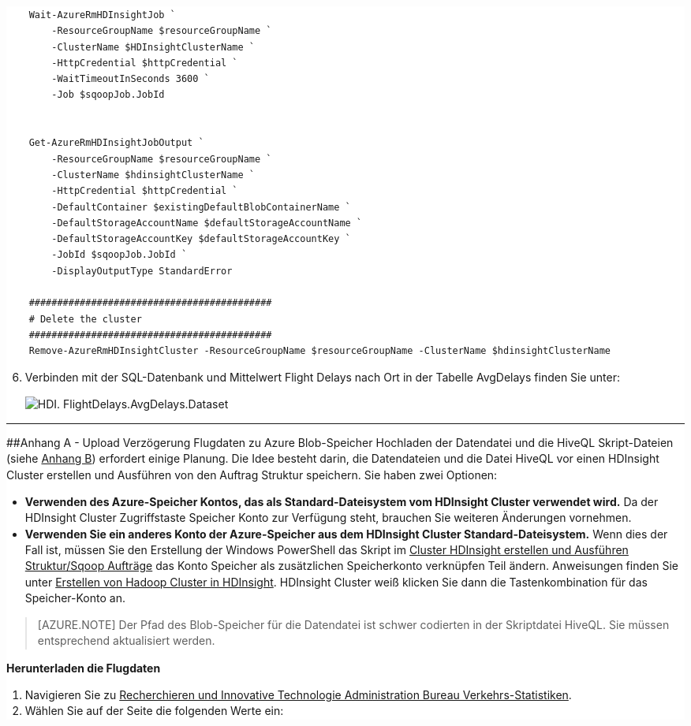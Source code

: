         Wait-AzureRmHDInsightJob `
            -ResourceGroupName $resourceGroupName `
            -ClusterName $HDInsightClusterName `
            -HttpCredential $httpCredential `
            -WaitTimeoutInSeconds 3600 `
            -Job $sqoopJob.JobId
        
        
        Get-AzureRmHDInsightJobOutput `
            -ResourceGroupName $resourceGroupName `
            -ClusterName $hdinsightClusterName `
            -HttpCredential $httpCredential `
            -DefaultContainer $existingDefaultBlobContainerName `
            -DefaultStorageAccountName $defaultStorageAccountName `
            -DefaultStorageAccountKey $defaultStorageAccountKey `
            -JobId $sqoopJob.JobId `
            -DisplayOutputType StandardError
        
        ###########################################
        # Delete the cluster
        ###########################################
        Remove-AzureRmHDInsightCluster -ResourceGroupName $resourceGroupName -ClusterName $hdinsightClusterName

6. Verbinden mit der SQL-Datenbank und Mittelwert Flight Delays nach Ort in der Tabelle AvgDelays finden Sie unter:

    ![HDI. FlightDelays.AvgDelays.Dataset][image-hdi-flightdelays-avgdelays-dataset]



---
##<a name="a-idappendix-aaappendix-a---upload-flight-delay-data-to-azure-blob-storage"></a><a id="appendix-a"></a>Anhang A - Upload Verzögerung Flugdaten zu Azure Blob-Speicher
Hochladen der Datendatei und die HiveQL Skript-Dateien (siehe [Anhang B](#appendix-b)) erfordert einige Planung. Die Idee besteht darin, die Datendateien und die Datei HiveQL vor einen HDInsight Cluster erstellen und Ausführen von den Auftrag Struktur speichern. Sie haben zwei Optionen:

- **Verwenden des Azure-Speicher Kontos, das als Standard-Dateisystem vom HDInsight Cluster verwendet wird.** Da der HDInsight Cluster Zugriffstaste Speicher Konto zur Verfügung steht, brauchen Sie weiteren Änderungen vornehmen.
- **Verwenden Sie ein anderes Konto der Azure-Speicher aus dem HDInsight Cluster Standard-Dateisystem.** Wenn dies der Fall ist, müssen Sie den Erstellung der Windows PowerShell das Skript im [Cluster HDInsight erstellen und Ausführen Struktur/Sqoop Aufträge](#runjob) das Konto Speicher als zusätzlichen Speicherkonto verknüpfen Teil ändern. Anweisungen finden Sie unter [Erstellen von Hadoop Cluster in HDInsight][hdinsight-provision]. HDInsight Cluster weiß klicken Sie dann die Tastenkombination für das Speicher-Konto an.

>[AZURE.NOTE] Der Pfad des Blob-Speicher für die Datendatei ist schwer codierten in der Skriptdatei HiveQL. Sie müssen entsprechend aktualisiert werden.

**Herunterladen die Flugdaten**

1. Navigieren Sie zu [Recherchieren und Innovative Technologie Administration Bureau Verkehrs-Statistiken][rita-website].
2. Wählen Sie auf der Seite die folgenden Werte ein:


[azure-purchase-options]: http://azure.microsoft.com/pricing/purchase-options/
[azure-member-offers]: http://azure.microsoft.com/pricing/member-offers/
[azure-free-trial]: http://azure.microsoft.com/pricing/free-trial/
[rita-website]: http://www.transtats.bts.gov/DL_SelectFields.asp?Table_ID=236&DB_Short_Name=On-Time
[powershell-install-configure]: powershell-install-configure.md
[hdinsight-use-oozie]: hdinsight-use-oozie.md
[hdinsight-use-hive]: hdinsight-use-hive.md
[hdinsight-provision]: hdinsight-provision-clusters.md
[hdinsight-storage]: hdinsight-hadoop-use-blob-storage.md
[hdinsight-upload-data]: hdinsight-upload-data.md
[hdinsight-get-started]: hdinsight-hadoop-linux-tutorial-get-started.md
[hdinsight-use-sqoop]: hdinsight-use-sqoop.md
[hdinsight-use-pig]: hdinsight-use-pig.md
[hdinsight-develop-mapreduce]: hdinsight-develop-deploy-java-mapreduce-linux.md
[hadoop-hiveql]: https://cwiki.apache.org/confluence/display/Hive/LanguageManual+DDL
[hadoop-shell-commands]: http://hadoop.apache.org/docs/r0.18.3/hdfs_shell.html
[technetwiki-hive-error]: http://social.technet.microsoft.com/wiki/contents/articles/23047.hdinsight-hive-error-unable-to-rename.aspx
[image-hdi-flightdelays-avgdelays-dataset]: ./media/hdinsight-analyze-flight-delay-data/HDI.FlightDelays.AvgDelays.DataSet.png
[img-hdi-flightdelays-run-hive-job-output]: ./media/hdinsight-analyze-flight-delay-data/HDI.FlightDelays.RunHiveJob.Output.png
[img-hdi-flightdelays-flow]: ./media/hdinsight-analyze-flight-delay-data/HDI.FlightDelays.Flow.png
